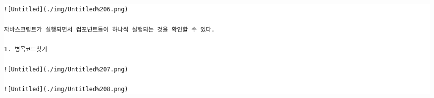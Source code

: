     ![Untitled](./img/Untitled%206.png)
    
    자바스크립트가 실행되면서 컴포넌트들이 하나씩 실행되는 것을 확인할 수 있다. 
    
    1. 병목코드찾기
    
    ![Untitled](./img/Untitled%207.png)
    
    ![Untitled](./img/Untitled%208.png)
    